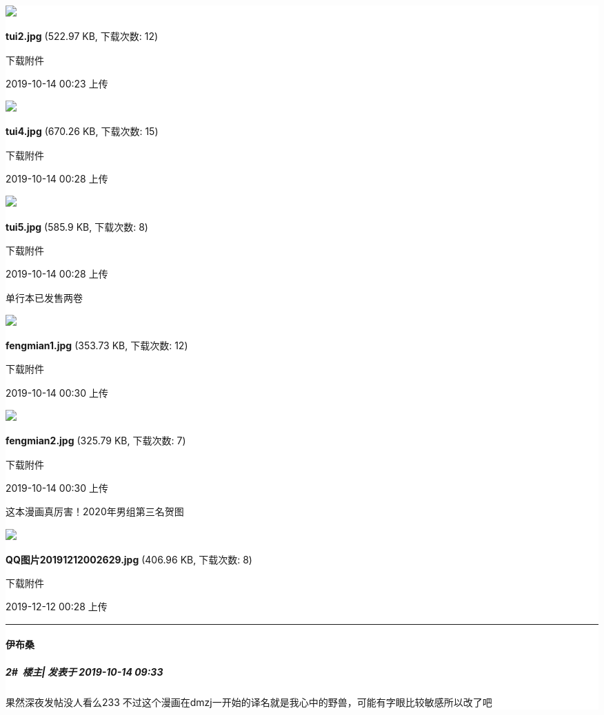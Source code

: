 <img src="https://img.saraba1st.com/forum/201910/14/002340tf7nsj9zjffjn9zy.jpg" referrerpolicy="no-referrer">

<strong>tui2.jpg</strong> (522.97 KB, 下载次数: 12)

下载附件

2019-10-14 00:23 上传

<img src="https://img.saraba1st.com/forum/201910/14/002845iwsnq1w84f53f855.jpg" referrerpolicy="no-referrer">

<strong>tui4.jpg</strong> (670.26 KB, 下载次数: 15)

下载附件

2019-10-14 00:28 上传

<img src="https://img.saraba1st.com/forum/201910/14/002846cmfl2yhlnlchl5fl.jpg" referrerpolicy="no-referrer">

<strong>tui5.jpg</strong> (585.9 KB, 下载次数: 8)

下载附件

2019-10-14 00:28 上传

单行本已发售两卷

<img src="https://img.saraba1st.com/forum/201910/14/003020greygu9w8qwaho8w.jpg" referrerpolicy="no-referrer">

<strong>fengmian1.jpg</strong> (353.73 KB, 下载次数: 12)

下载附件

2019-10-14 00:30 上传

<img src="https://img.saraba1st.com/forum/201910/14/003021ce2tsc2eejz1sn1h.jpg" referrerpolicy="no-referrer">

<strong>fengmian2.jpg</strong> (325.79 KB, 下载次数: 7)

下载附件

2019-10-14 00:30 上传

这本漫画真厉害！2020年男组第三名贺图

<img src="https://img.saraba1st.com/forum/201912/12/002855snjnx69hhumu29em.jpg" referrerpolicy="no-referrer">

<strong>QQ图片20191212002629.jpg</strong> (406.96 KB, 下载次数: 8)

下载附件

2019-12-12 00:28 上传

*****

####  伊布桑  
##### 2#         楼主| 发表于 2019-10-14 09:33

果然深夜发帖没人看么233
不过这个漫画在dmzj一开始的译名就是我心中的野兽，可能有字眼比较敏感所以改了吧
